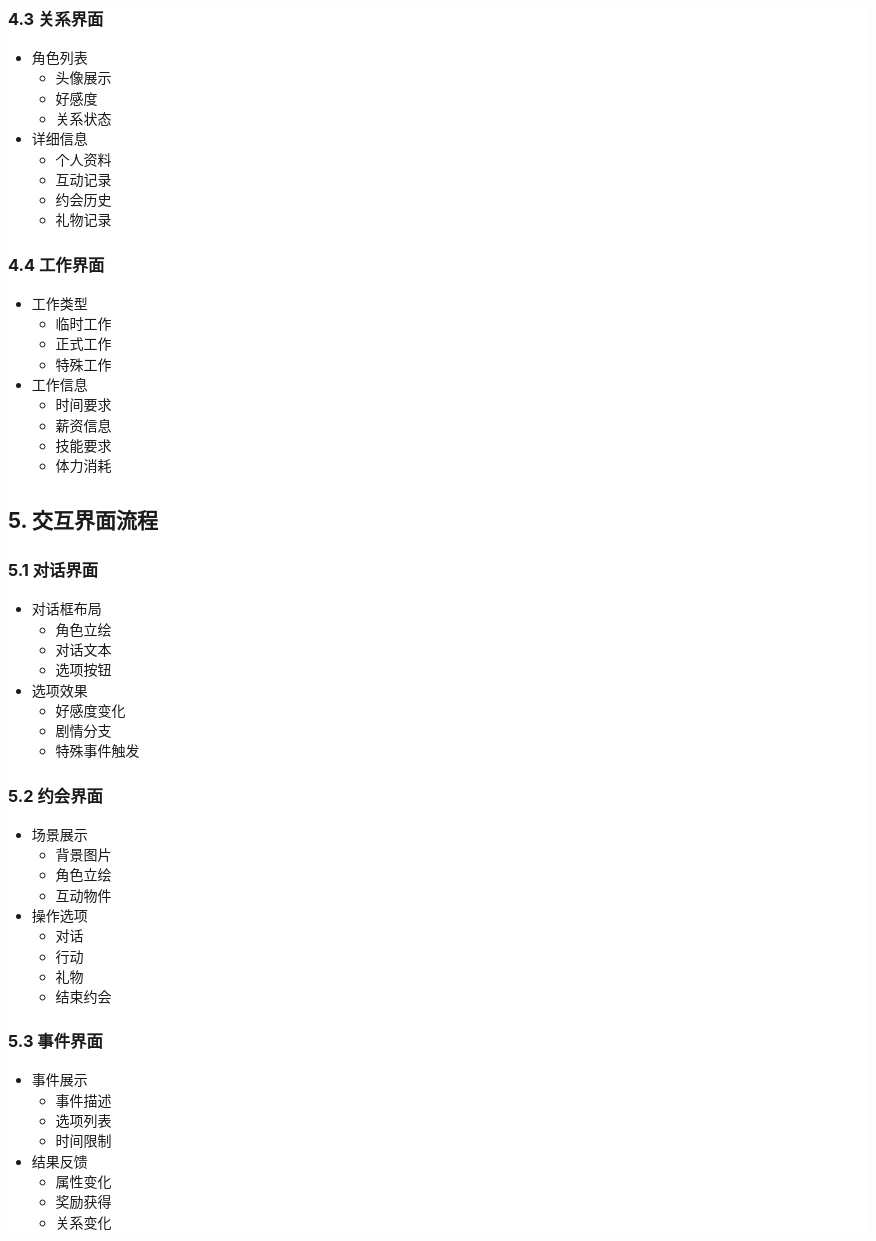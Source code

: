 ### 4.3 关系界面
- 角色列表
  * 头像展示
  * 好感度
  * 关系状态
- 详细信息
  * 个人资料
  * 互动记录
  * 约会历史
  * 礼物记录

### 4.4 工作界面
- 工作类型
  * 临时工作
  * 正式工作
  * 特殊工作
- 工作信息
  * 时间要求
  * 薪资信息
  * 技能要求
  * 体力消耗

## 5. 交互界面流程

### 5.1 对话界面
- 对话框布局
  * 角色立绘
  * 对话文本
  * 选项按钮
- 选项效果
  * 好感度变化
  * 剧情分支
  * 特殊事件触发

### 5.2 约会界面
- 场景展示
  * 背景图片
  * 角色立绘
  * 互动物件
- 操作选项
  * 对话
  * 行动
  * 礼物
  * 结束约会

### 5.3 事件界面
- 事件展示
  * 事件描述
  * 选项列表
  * 时间限制
- 结果反馈
  * 属性变化
  * 奖励获得
  * 关系变化
